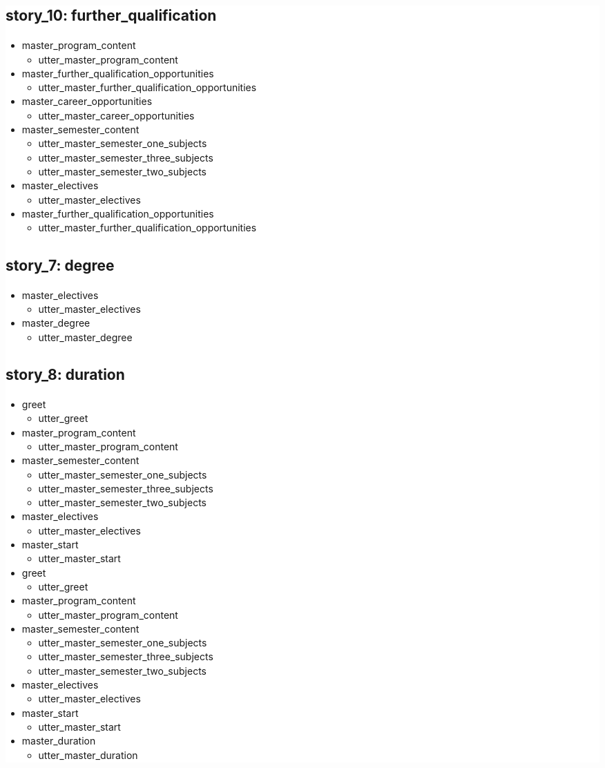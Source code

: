## story_10: further_qualification
* master_program_content
    - utter_master_program_content
* master_further_qualification_opportunities
    - utter_master_further_qualification_opportunities
* master_career_opportunities
    - utter_master_career_opportunities
* master_semester_content
    - utter_master_semester_one_subjects
    - utter_master_semester_three_subjects
    - utter_master_semester_two_subjects
* master_electives
    - utter_master_electives
* master_further_qualification_opportunities
    - utter_master_further_qualification_opportunities

## story_7: degree
* master_electives
    - utter_master_electives
* master_degree
    - utter_master_degree

## story_8: duration
* greet
    - utter_greet
* master_program_content
    - utter_master_program_content
* master_semester_content
    - utter_master_semester_one_subjects
    - utter_master_semester_three_subjects
    - utter_master_semester_two_subjects
* master_electives
    - utter_master_electives
* master_start
    - utter_master_start
* greet
    - utter_greet
* master_program_content
    - utter_master_program_content
* master_semester_content
    - utter_master_semester_one_subjects
    - utter_master_semester_three_subjects
    - utter_master_semester_two_subjects
* master_electives
    - utter_master_electives
* master_start
    - utter_master_start
* master_duration
    - utter_master_duration
